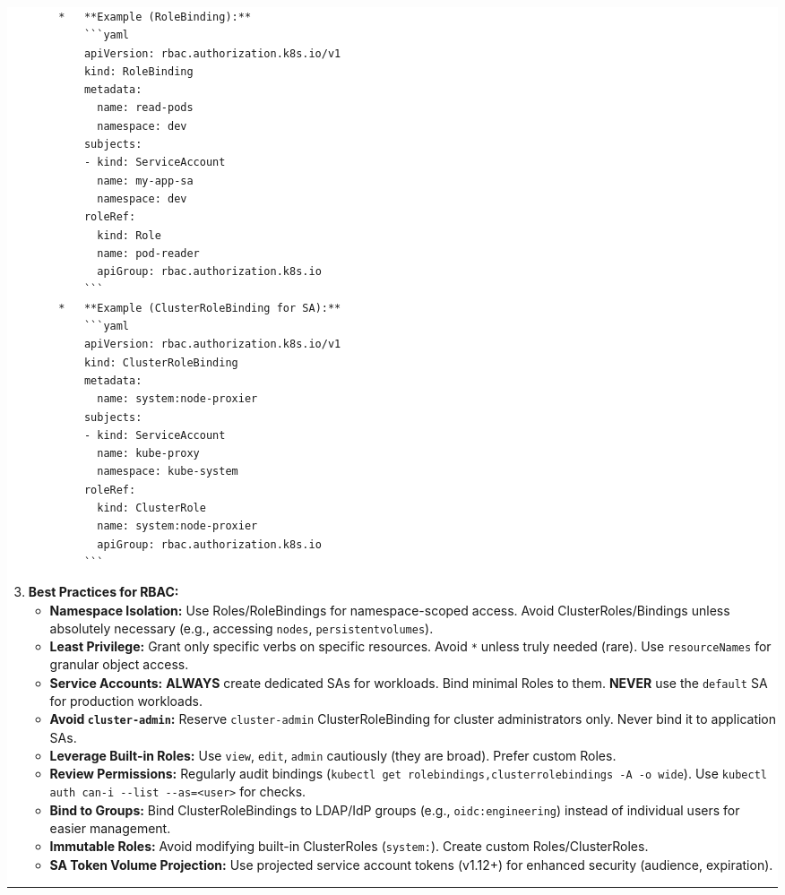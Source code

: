             *   **Example (RoleBinding):**
                ```yaml
                apiVersion: rbac.authorization.k8s.io/v1
                kind: RoleBinding
                metadata:
                  name: read-pods
                  namespace: dev
                subjects:
                - kind: ServiceAccount
                  name: my-app-sa
                  namespace: dev
                roleRef:
                  kind: Role
                  name: pod-reader
                  apiGroup: rbac.authorization.k8s.io
                ```
            *   **Example (ClusterRoleBinding for SA):**
                ```yaml
                apiVersion: rbac.authorization.k8s.io/v1
                kind: ClusterRoleBinding
                metadata:
                  name: system:node-proxier
                subjects:
                - kind: ServiceAccount
                  name: kube-proxy
                  namespace: kube-system
                roleRef:
                  kind: ClusterRole
                  name: system:node-proxier
                  apiGroup: rbac.authorization.k8s.io
                ```

3.  **Best Practices for RBAC:**
    *   **Namespace Isolation:** Use Roles/RoleBindings for namespace-scoped access. Avoid ClusterRoles/Bindings unless absolutely necessary (e.g., accessing `nodes`, `persistentvolumes`).
    *   **Least Privilege:** Grant only specific verbs on specific resources. Avoid `*` unless truly needed (rare). Use `resourceNames` for granular object access.
    *   **Service Accounts:** **ALWAYS** create dedicated SAs for workloads. Bind minimal Roles to them. **NEVER** use the `default` SA for production workloads.
    *   **Avoid `cluster-admin`:** Reserve `cluster-admin` ClusterRoleBinding for cluster administrators only. Never bind it to application SAs.
    *   **Leverage Built-in Roles:** Use `view`, `edit`, `admin` cautiously (they are broad). Prefer custom Roles.
    *   **Review Permissions:** Regularly audit bindings (`kubectl get rolebindings,clusterrolebindings -A -o wide`). Use `kubectl auth can-i --list --as=<user>` for checks.
    *   **Bind to Groups:** Bind ClusterRoleBindings to LDAP/IdP groups (e.g., `oidc:engineering`) instead of individual users for easier management.
    *   **Immutable Roles:** Avoid modifying built-in ClusterRoles (`system:`). Create custom Roles/ClusterRoles.
    *   **SA Token Volume Projection:** Use projected service account tokens (v1.12+) for enhanced security (audience, expiration).

---